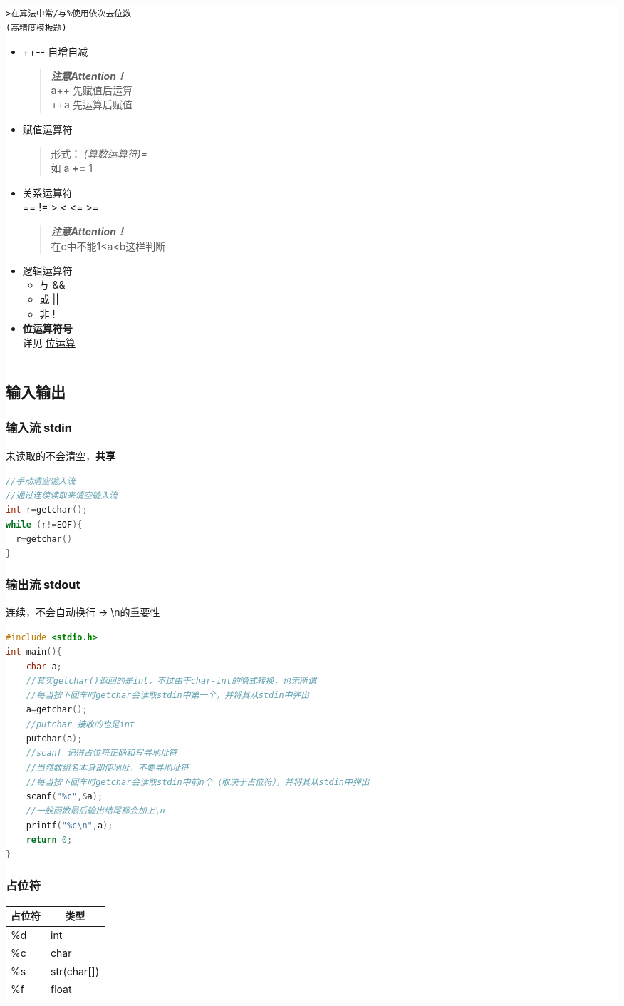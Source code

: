     >在算法中常/与%使用依次去位数  
    (高精度模板题)
  - ++-- 自增自减
    >***注意Attention！***  
    a++ 先赋值后运算  
    ++a 先运算后赋值
- 赋值运算符
  > 形式： *(算数运算符)$=$*  
  如 a **+=** 1 
- 关系运算符  
    \== != > < <= >=
    >***注意Attention！***  
    在c中不能1<a<b这样判断
- 逻辑运算符  
  - 与 &&
  - 或 || 
  - 非 !
- **位运算符号**   
  详见 [位运算](#位运算)
***
## 输入输出
### 输入流 stdin
未读取的不会清空，**共享**
```c
//手动清空输入流
//通过连续读取来清空输入流
int r=getchar();
while (r!=EOF){
  r=getchar()
}
```
### 输出流 stdout  
连续，不会自动换行 -> \n的重要性
```c
#include <stdio.h>
int main(){
    char a;
    //其实getchar()返回的是int，不过由于char-int的隐式转换，也无所谓
    //每当按下回车时getchar会读取stdin中第一个，并将其从stdin中弹出
    a=getchar();
    //putchar 接收的也是int
    putchar(a);
    //scanf 记得占位符正确和写寻地址符
    //当然数组名本身即使地址，不要寻地址符
    //每当按下回车时getchar会读取stdin中前n个（取决于占位符），并将其从stdin中弹出
    scanf("%c",&a);
    //一般函数最后输出结尾都会加上\n
    printf("%c\n",a);
    return 0;
}
```
### 占位符
|   占位符   | 类型  |
|  ----  | ----  |
| %d  | int |
| %c | char |
| %s | str(char[]) |
| %f | float |